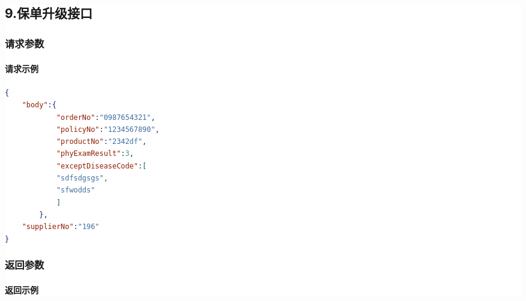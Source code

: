 ## 9.保单升级接口

### 请求参数

<vuep template="#interface_保单升级请求"></vuep>
<script v-pre type="text/x-template" id="interface_保单升级请求">
module.exports = {
  template: '<div><i-table :items="interfaces" :columns="columns"></i-table></div>',
  data () {
    return {
      name: 'Vuep',
      columns: columns.interface,
      interfaces: interfaces.保单升级请求
    }
  }
}
</script>
#### 请求示例

```json
{
    "body":{
            "orderNo":"0987654321",
            "policyNo":"1234567890",
            "productNo":"2342df",
            "phyExamResult":3,
            "exceptDiseaseCode":[
            "sdfsdgsgs",
            "sfwodds"
            ]
        },
    "supplierNo":"196"
}
```
### 返回参数

<vuep template="#interface_保单升级返回"></vuep>
<script v-pre type="text/x-template" id="interface_保单升级返回">
module.exports = {
  template: '<div><i-table :items="interfaces" :columns="columns"></i-table></div>',
  data () {
    return {
      name: 'Vuep',
      columns: columns.interface,
      interfaces: interfaces.保单升级返回
    }
  }
}
</script>
#### 返回示例
